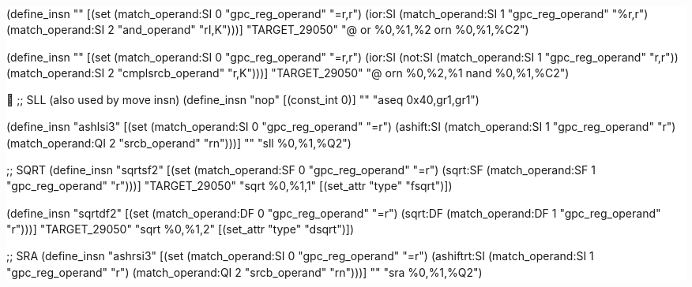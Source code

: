 (define_insn ""
  [(set (match_operand:SI 0 "gpc_reg_operand" "=r,r")
	(ior:SI (match_operand:SI 1 "gpc_reg_operand" "%r,r")
		(match_operand:SI 2 "and_operand" "rI,K")))]
  "TARGET_29050"
  "@
   or %0,%1,%2
   orn %0,%1,%C2")

(define_insn ""
  [(set (match_operand:SI 0 "gpc_reg_operand" "=r,r")
	(ior:SI (not:SI (match_operand:SI 1 "gpc_reg_operand" "r,r"))
		(match_operand:SI 2 "cmplsrcb_operand" "r,K")))]
  "TARGET_29050"
  "@
   orn %0,%2,%1
   nand %0,%1,%C2")


;; SLL (also used by move insn)
(define_insn "nop"
  [(const_int 0)]
  ""
  "aseq 0x40,gr1,gr1")

(define_insn "ashlsi3"
  [(set (match_operand:SI 0 "gpc_reg_operand" "=r")
	(ashift:SI (match_operand:SI 1 "gpc_reg_operand" "r")
		   (match_operand:QI 2 "srcb_operand" "rn")))]
  ""
  "sll %0,%1,%Q2")

;; SQRT
(define_insn "sqrtsf2"
  [(set (match_operand:SF 0 "gpc_reg_operand" "=r")
	(sqrt:SF (match_operand:SF 1 "gpc_reg_operand" "r")))]
  "TARGET_29050"
  "sqrt %0,%1,1"
  [(set_attr "type" "fsqrt")])

(define_insn "sqrtdf2"
  [(set (match_operand:DF 0 "gpc_reg_operand" "=r")
	(sqrt:DF (match_operand:DF 1 "gpc_reg_operand" "r")))]
  "TARGET_29050"
  "sqrt %0,%1,2"
  [(set_attr "type" "dsqrt")])

;; SRA
(define_insn "ashrsi3"
  [(set (match_operand:SI 0 "gpc_reg_operand" "=r")
	(ashiftrt:SI (match_operand:SI 1 "gpc_reg_operand" "r")
		     (match_operand:QI 2 "srcb_operand" "rn")))]
  ""
  "sra %0,%1,%Q2")
